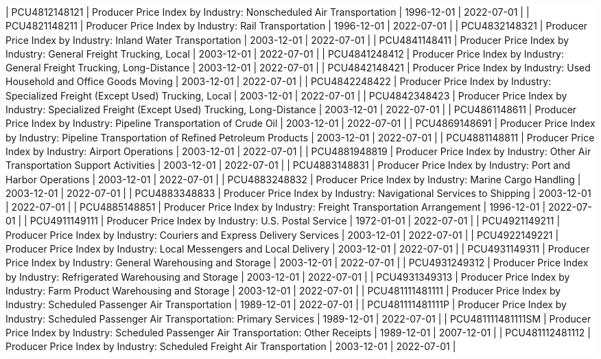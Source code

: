 | PCU4812148121      | Producer Price Index by Industry: Nonscheduled Air Transportation                                                                                               | 1996-12-01          | 2022-07-01        |
| PCU4821148211      | Producer Price Index by Industry: Rail Transportation                                                                                                           | 1996-12-01          | 2022-07-01        |
| PCU4832148321      | Producer Price Index by Industry: Inland Water Transportation                                                                                                   | 2003-12-01          | 2022-07-01        |
| PCU4841148411      | Producer Price Index by Industry: General Freight Trucking, Local                                                                                               | 2003-12-01          | 2022-07-01        |
| PCU4841248412      | Producer Price Index by Industry: General Freight Trucking, Long-Distance                                                                                       | 2003-12-01          | 2022-07-01        |
| PCU4842148421      | Producer Price Index by Industry: Used Household and Office Goods Moving                                                                                        | 2003-12-01          | 2022-07-01        |
| PCU4842248422      | Producer Price Index by Industry: Specialized Freight (Except Used) Trucking, Local                                                                             | 2003-12-01          | 2022-07-01        |
| PCU4842348423      | Producer Price Index by Industry: Specialized Freight (Except Used) Trucking, Long-Distance                                                                     | 2003-12-01          | 2022-07-01        |
| PCU4861148611      | Producer Price Index by Industry: Pipeline Transportation of Crude Oil                                                                                          | 2003-12-01          | 2022-07-01        |
| PCU4869148691      | Producer Price Index by Industry: Pipeline Transportation of Refined Petroleum Products                                                                         | 2003-12-01          | 2022-07-01        |
| PCU4881148811      | Producer Price Index by Industry: Airport Operations                                                                                                            | 2003-12-01          | 2022-07-01        |
| PCU4881948819      | Producer Price Index by Industry: Other Air Transportation Support Activities                                                                                   | 2003-12-01          | 2022-07-01        |
| PCU4883148831      | Producer Price Index by Industry: Port and Harbor Operations                                                                                                    | 2003-12-01          | 2022-07-01        |
| PCU4883248832      | Producer Price Index by Industry: Marine Cargo Handling                                                                                                         | 2003-12-01          | 2022-07-01        |
| PCU4883348833      | Producer Price Index by Industry: Navigational Services to Shipping                                                                                             | 2003-12-01          | 2022-07-01        |
| PCU4885148851      | Producer Price Index by Industry: Freight Transportation Arrangement                                                                                            | 1996-12-01          | 2022-07-01        |
| PCU4911149111      | Producer Price Index by Industry: U.S. Postal Service                                                                                                           | 1972-01-01          | 2022-07-01        |
| PCU4921149211      | Producer Price Index by Industry: Couriers and Express Delivery Services                                                                                        | 2003-12-01          | 2022-07-01        |
| PCU4922149221      | Producer Price Index by Industry: Local Messengers and Local Delivery                                                                                           | 2003-12-01          | 2022-07-01        |
| PCU4931149311      | Producer Price Index by Industry: General Warehousing and Storage                                                                                               | 2003-12-01          | 2022-07-01        |
| PCU4931249312      | Producer Price Index by Industry: Refrigerated Warehousing and Storage                                                                                          | 2003-12-01          | 2022-07-01        |
| PCU4931349313      | Producer Price Index by Industry: Farm Product Warehousing and Storage                                                                                          | 2003-12-01          | 2022-07-01        |
| PCU481111481111    | Producer Price Index by Industry: Scheduled Passenger Air Transportation                                                                                        | 1989-12-01          | 2022-07-01        |
| PCU481111481111P   | Producer Price Index by Industry: Scheduled Passenger Air Transportation: Primary Services                                                                      | 1989-12-01          | 2022-07-01        |
| PCU481111481111SM  | Producer Price Index by Industry: Scheduled Passenger Air Transportation: Other Receipts                                                                        | 1989-12-01          | 2007-12-01        |
| PCU481112481112    | Producer Price Index by Industry: Scheduled Freight Air Transportation                                                                                          | 2003-12-01          | 2022-07-01        |